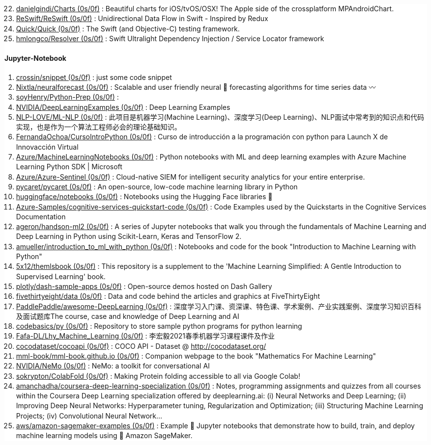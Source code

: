 22. [danielgindi/Charts (0s/0f)](https://github.com/danielgindi/Charts) : Beautiful charts for iOS/tvOS/OSX! The Apple side of the crossplatform MPAndroidChart.
23. [ReSwift/ReSwift (0s/0f)](https://github.com/ReSwift/ReSwift) : Unidirectional Data Flow in Swift - Inspired by Redux
24. [Quick/Quick (0s/0f)](https://github.com/Quick/Quick) : The Swift (and Objective-C) testing framework.
25. [hmlongco/Resolver (0s/0f)](https://github.com/hmlongco/Resolver) : Swift Ultralight Dependency Injection / Service Locator framework

#### Jupyter-Notebook
1. [crossin/snippet (0s/0f)](https://github.com/crossin/snippet) : just some code snippet
2. [Nixtla/neuralforecast (0s/0f)](https://github.com/Nixtla/neuralforecast) : Scalable and user friendly neural 🧠 forecasting algorithms for time series data 〰️
3. [soyHenry/Python-Prep (0s/0f)](https://github.com/soyHenry/Python-Prep) : 
4. [NVIDIA/DeepLearningExamples (0s/0f)](https://github.com/NVIDIA/DeepLearningExamples) : Deep Learning Examples
5. [NLP-LOVE/ML-NLP (0s/0f)](https://github.com/NLP-LOVE/ML-NLP) : 此项目是机器学习(Machine Learning)、深度学习(Deep Learning)、NLP面试中常考到的知识点和代码实现，也是作为一个算法工程师必会的理论基础知识。
6. [FernandaOchoa/CursoIntroPython (0s/0f)](https://github.com/FernandaOchoa/CursoIntroPython) : Curso de introducción a la programación con python para Launch X de Innovacción Virtual
7. [Azure/MachineLearningNotebooks (0s/0f)](https://github.com/Azure/MachineLearningNotebooks) : Python notebooks with ML and deep learning examples with Azure Machine Learning Python SDK | Microsoft
8. [Azure/Azure-Sentinel (0s/0f)](https://github.com/Azure/Azure-Sentinel) : Cloud-native SIEM for intelligent security analytics for your entire enterprise.
9. [pycaret/pycaret (0s/0f)](https://github.com/pycaret/pycaret) : An open-source, low-code machine learning library in Python
10. [huggingface/notebooks (0s/0f)](https://github.com/huggingface/notebooks) : Notebooks using the Hugging Face libraries 🤗
11. [Azure-Samples/cognitive-services-quickstart-code (0s/0f)](https://github.com/Azure-Samples/cognitive-services-quickstart-code) : Code Examples used by the Quickstarts in the Cognitive Services Documentation
12. [ageron/handson-ml2 (0s/0f)](https://github.com/ageron/handson-ml2) : A series of Jupyter notebooks that walk you through the fundamentals of Machine Learning and Deep Learning in Python using Scikit-Learn, Keras and TensorFlow 2.
13. [amueller/introduction_to_ml_with_python (0s/0f)](https://github.com/amueller/introduction_to_ml_with_python) : Notebooks and code for the book "Introduction to Machine Learning with Python"
14. [5x12/themlsbook (0s/0f)](https://github.com/5x12/themlsbook) : This repository is a supplement to the 'Machine Learning Simplified: A Gentle Introduction to Supervised Learning' book.
15. [plotly/dash-sample-apps (0s/0f)](https://github.com/plotly/dash-sample-apps) : Open-source demos hosted on Dash Gallery
16. [fivethirtyeight/data (0s/0f)](https://github.com/fivethirtyeight/data) : Data and code behind the articles and graphics at FiveThirtyEight
17. [PaddlePaddle/awesome-DeepLearning (0s/0f)](https://github.com/PaddlePaddle/awesome-DeepLearning) : 深度学习入门课、资深课、特色课、学术案例、产业实践案例、深度学习知识百科及面试题库The course, case and knowledge of Deep Learning and AI
18. [codebasics/py (0s/0f)](https://github.com/codebasics/py) : Repository to store sample python programs for python learning
19. [Fafa-DL/Lhy_Machine_Learning (0s/0f)](https://github.com/Fafa-DL/Lhy_Machine_Learning) : 李宏毅2021春季机器学习课程课件及作业
20. [cocodataset/cocoapi (0s/0f)](https://github.com/cocodataset/cocoapi) : COCO API - Dataset @ http://cocodataset.org/
21. [mml-book/mml-book.github.io (0s/0f)](https://github.com/mml-book/mml-book.github.io) : Companion webpage to the book "Mathematics For Machine Learning"
22. [NVIDIA/NeMo (0s/0f)](https://github.com/NVIDIA/NeMo) : NeMo: a toolkit for conversational AI
23. [sokrypton/ColabFold (0s/0f)](https://github.com/sokrypton/ColabFold) : Making Protein folding accessible to all via Google Colab!
24. [amanchadha/coursera-deep-learning-specialization (0s/0f)](https://github.com/amanchadha/coursera-deep-learning-specialization) : Notes, programming assignments and quizzes from all courses within the Coursera Deep Learning specialization offered by deeplearning.ai: (i) Neural Networks and Deep Learning; (ii) Improving Deep Neural Networks: Hyperparameter tuning, Regularization and Optimization; (iii) Structuring Machine Learning Projects; (iv) Convolutional Neural Network…
25. [aws/amazon-sagemaker-examples (0s/0f)](https://github.com/aws/amazon-sagemaker-examples) : Example 📓 Jupyter notebooks that demonstrate how to build, train, and deploy machine learning models using 🧠 Amazon SageMaker.
